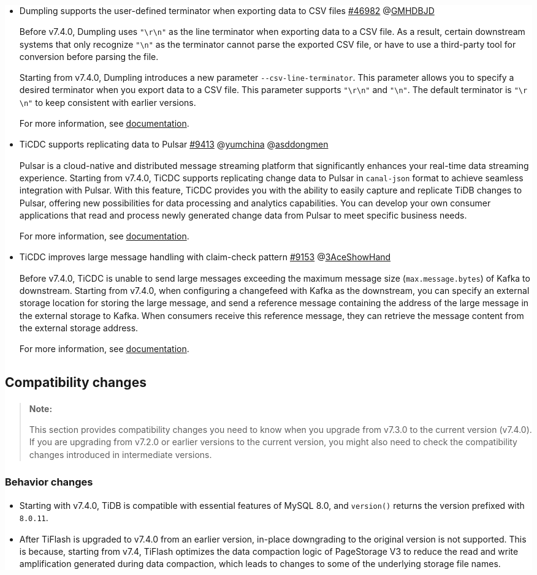 * Dumpling supports the user-defined terminator when exporting data to CSV files [#46982](https://github.com/pingcap/tidb/issues/46982) @[GMHDBJD](https://github.com/GMHDBJD)

    Before v7.4.0, Dumpling uses `"\r\n"` as the line terminator when exporting data to a CSV file. As a result, certain downstream systems that only recognize `"\n"` as the terminator cannot parse the exported CSV file, or have to use a third-party tool for conversion before parsing the file.

    Starting from v7.4.0, Dumpling introduces a new parameter `--csv-line-terminator`. This parameter allows you to specify a desired terminator when you export data to a CSV file. This parameter supports `"\r\n"` and `"\n"`. The default terminator is `"\r\n"` to keep consistent with earlier versions.

    For more information, see [documentation](/dumpling-overview.md#option-list-of-dumpling).

* TiCDC supports replicating data to Pulsar [#9413](https://github.com/pingcap/tiflow/issues/9413) @[yumchina](https://github.com/yumchina) @[asddongmen](https://github.com/asddongmen)

    Pulsar is a cloud-native and distributed message streaming platform that significantly enhances your real-time data streaming experience. Starting from v7.4.0, TiCDC supports replicating change data to Pulsar in `canal-json` format to achieve seamless integration with Pulsar. With this feature, TiCDC provides you with the ability to easily capture and replicate TiDB changes to Pulsar, offering new possibilities for data processing and analytics capabilities. You can develop your own consumer applications that read and process newly generated change data from Pulsar to meet specific business needs.

    For more information, see [documentation](/ticdc/ticdc-sink-to-pulsar.md).

- TiCDC improves large message handling with claim-check pattern [#9153](https://github.com/pingcap/tiflow/issues/9153) @[3AceShowHand](https://github.com/3AceShowHand)

    Before v7.4.0, TiCDC is unable to send large messages exceeding the maximum message size (`max.message.bytes`) of Kafka to downstream. Starting from v7.4.0, when configuring a changefeed with Kafka as the downstream, you can specify an external storage location for storing the large message, and send a reference message containing the address of the large message in the external storage to Kafka. When consumers receive this reference message, they can retrieve the message content from the external storage address.

    For more information, see [documentation](/ticdc/ticdc-sink-to-kafka.md#send-large-messages-to-external-storage).

## Compatibility changes

> **Note:**
>
> This section provides compatibility changes you need to know when you upgrade from v7.3.0 to the current version (v7.4.0). If you are upgrading from v7.2.0 or earlier versions to the current version, you might also need to check the compatibility changes introduced in intermediate versions.

### Behavior changes

- Starting with v7.4.0, TiDB is compatible with essential features of MySQL 8.0, and `version()` returns the version prefixed with `8.0.11`.

- After TiFlash is upgraded to v7.4.0 from an earlier version, in-place downgrading to the original version is not supported. This is because, starting from v7.4, TiFlash optimizes the data compaction logic of PageStorage V3 to reduce the read and write amplification generated during data compaction, which leads to changes to some of the underlying storage file names.
